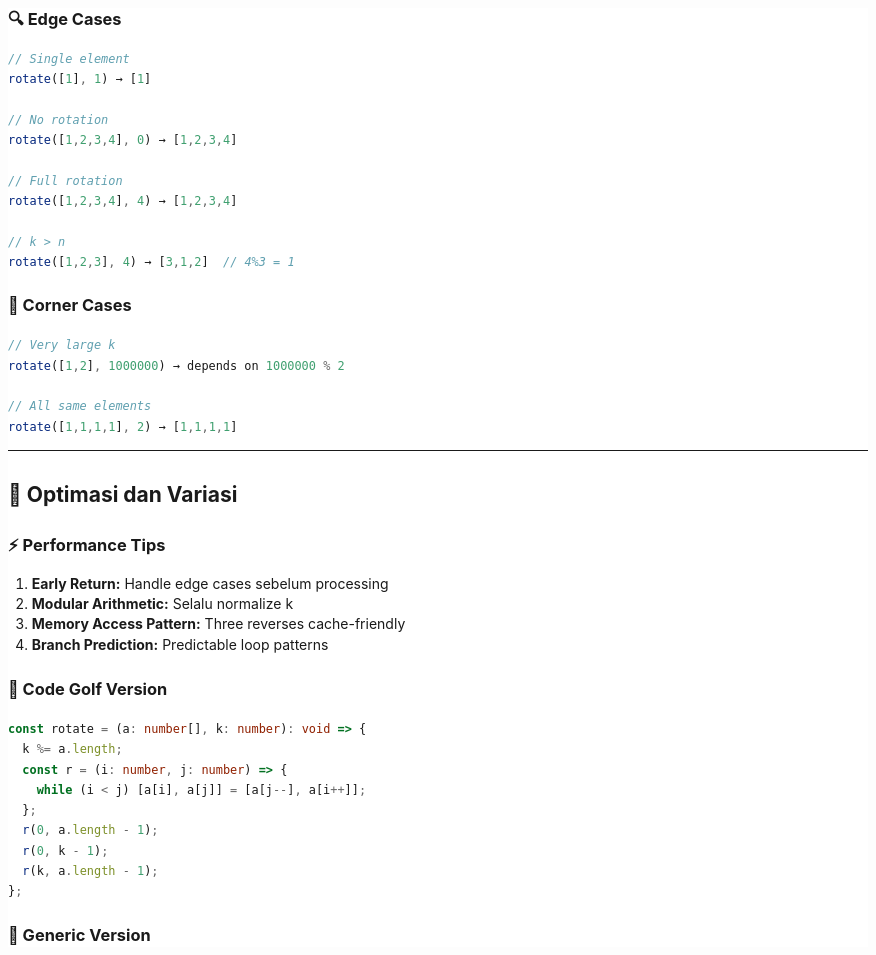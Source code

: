 ### 🔍 Edge Cases

```typescript
// Single element
rotate([1], 1) → [1]

// No rotation
rotate([1,2,3,4], 0) → [1,2,3,4]

// Full rotation
rotate([1,2,3,4], 4) → [1,2,3,4]

// k > n
rotate([1,2,3], 4) → [3,1,2]  // 4%3 = 1
```

### 🎯 Corner Cases

```typescript
// Very large k
rotate([1,2], 1000000) → depends on 1000000 % 2

// All same elements
rotate([1,1,1,1], 2) → [1,1,1,1]
```

---

## 🚀 Optimasi dan Variasi

### ⚡ Performance Tips

1. **Early Return:** Handle edge cases sebelum processing
2. **Modular Arithmetic:** Selalu normalize k
3. **Memory Access Pattern:** Three reverses cache-friendly
4. **Branch Prediction:** Predictable loop patterns

### 🔧 Code Golf Version

```typescript
const rotate = (a: number[], k: number): void => {
  k %= a.length;
  const r = (i: number, j: number) => {
    while (i < j) [a[i], a[j]] = [a[j--], a[i++]];
  };
  r(0, a.length - 1);
  r(0, k - 1);
  r(k, a.length - 1);
};
```

### 🌟 Generic Version
